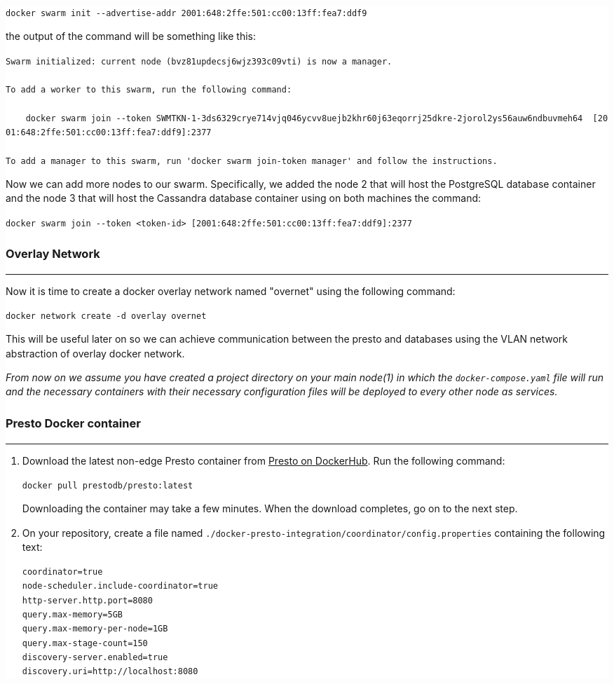     docker swarm init --advertise-addr 2001:648:2ffe:501:cc00:13ff:fea7:ddf9
    
the output of the command will be something like this:
```console
Swarm initialized: current node (bvz81updecsj6wjz393c09vti) is now a manager.

To add a worker to this swarm, run the following command:

    docker swarm join --token SWMTKN-1-3ds6329crye714vjq046ycvv8uejb2khr60j63eqorrj25dkre-2jorol2ys56auw6ndbuvmeh64  [2001:648:2ffe:501:cc00:13ff:fea7:ddf9]:2377

To add a manager to this swarm, run 'docker swarm join-token manager' and follow the instructions.

```

Now we can add more nodes to our swarm. Specifically, we added the node 2 that will host the PostgreSQL database container and the node 3 that will host the Cassandra database container using on both machines the command:

    docker swarm join --token <token-id> [2001:648:2ffe:501:cc00:13ff:fea7:ddf9]:2377
    
### Overlay Network
___________
Now it is time to create a docker overlay network named "overnet" using the following command:

    docker network create -d overlay overnet
  
This will be useful later on so we can achieve communication between the presto and databases using the VLAN network abstraction of overlay docker network.

*From now on we assume you have created a project directory on your main node(1) in which the `docker-compose.yaml` file will run and the necessary containers with their necessary configuration files will be deployed to every other node as services.* 

###  Presto Docker container
___________________________

 1. Download the latest non-edge Presto container from [Presto on DockerHub](https://hub.docker.com/r/prestodb/presto/tags). Run the following command:
    
    `docker pull prestodb/presto:latest`
    
    Downloading the container may take a few minutes. When the download completes, go on to the next step.
    
2.  On your repository, create a file named `./docker-presto-integration/coordinator/config.properties` containing the following text:

	    coordinator=true
	    node-scheduler.include-coordinator=true
	    http-server.http.port=8080
	    query.max-memory=5GB
	    query.max-memory-per-node=1GB
	    query.max-stage-count=150
	    discovery-server.enabled=true
	    discovery.uri=http://localhost:8080
	    